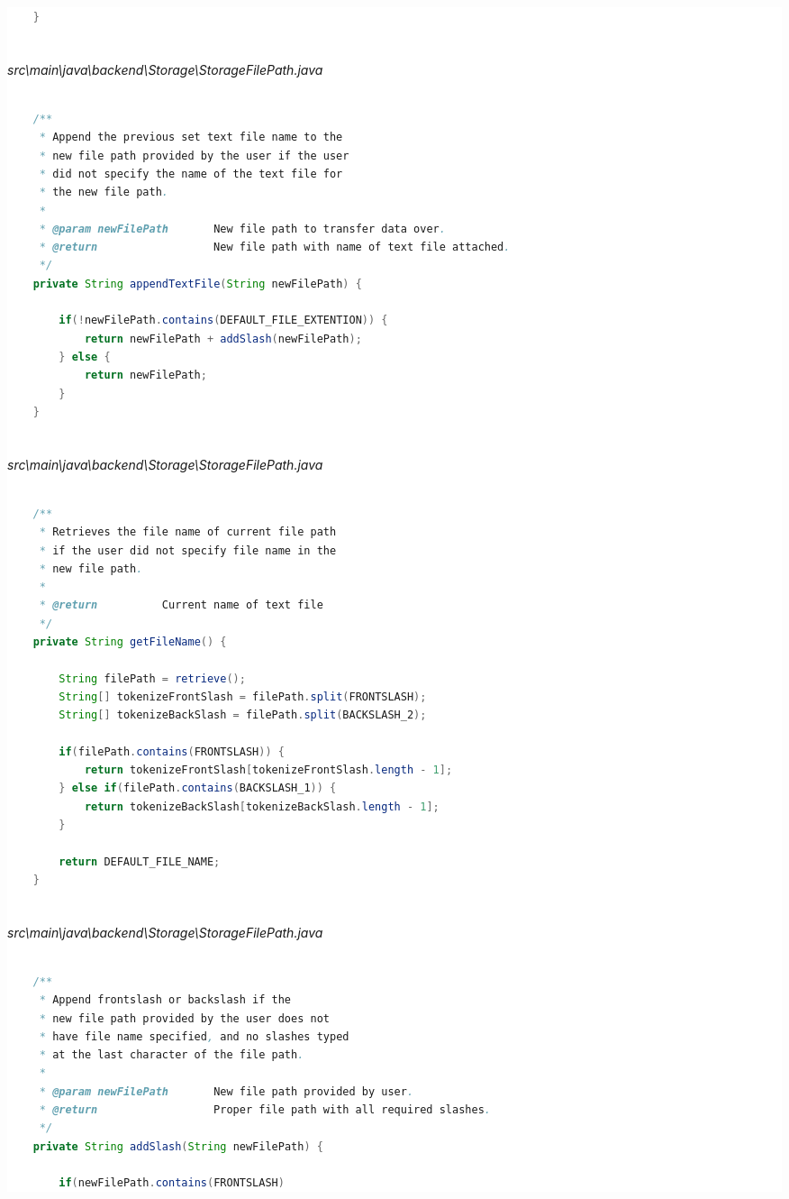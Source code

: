 ``` java
	}
	
```
###### src\main\java\backend\Storage\StorageFilePath.java
``` java
	/**
	 * Append the previous set text file name to the 
	 * new file path provided by the user if the user
	 * did not specify the name of the text file for
	 * the new file path.
	 * 
	 * @param newFilePath		New file path to transfer data over.
	 * @return					New file path with name of text file attached.
	 */
	private String appendTextFile(String newFilePath) {
		
		if(!newFilePath.contains(DEFAULT_FILE_EXTENTION)) {
			return newFilePath + addSlash(newFilePath);
		} else {
			return newFilePath;
		}
	}
	
```
###### src\main\java\backend\Storage\StorageFilePath.java
``` java
	/**
	 * Retrieves the file name of current file path 
	 * if the user did not specify file name in the
	 * new file path.
	 * 
	 * @return			Current name of text file
	 */
	private String getFileName() {
		
		String filePath = retrieve();
		String[] tokenizeFrontSlash = filePath.split(FRONTSLASH);
		String[] tokenizeBackSlash = filePath.split(BACKSLASH_2);
		
		if(filePath.contains(FRONTSLASH)) {
			return tokenizeFrontSlash[tokenizeFrontSlash.length - 1];
		} else if(filePath.contains(BACKSLASH_1)) {
			return tokenizeBackSlash[tokenizeBackSlash.length - 1];
		}
		
		return DEFAULT_FILE_NAME;
	}
	
```
###### src\main\java\backend\Storage\StorageFilePath.java
``` java
	/**
	 * Append frontslash or backslash if the
	 * new file path provided by the user does not
	 * have file name specified, and no slashes typed 
	 * at the last character of the file path.
	 * 
	 * @param newFilePath		New file path provided by user.
	 * @return					Proper file path with all required slashes.
	 */
	private String addSlash(String newFilePath) {
		
		if(newFilePath.contains(FRONTSLASH) 
```